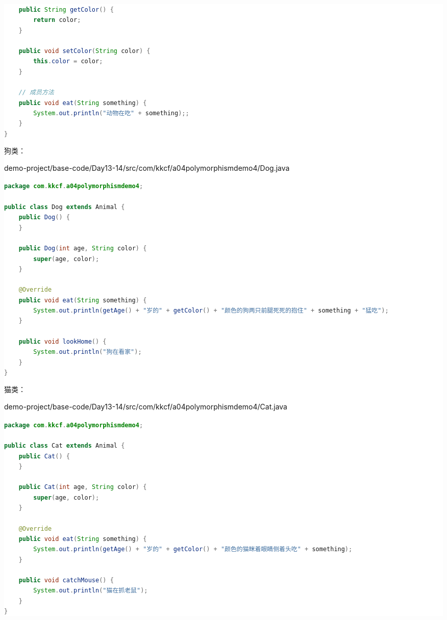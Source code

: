 ```java
    public String getColor() {
        return color;
    }

    public void setColor(String color) {
        this.color = color;
    }

    // 成员方法
    public void eat(String something) {
        System.out.println("动物在吃" + something);;
    }
}
```

狗类：

demo-project/base-code/Day13-14/src/com/kkcf/a04polymorphismdemo4/Dog.java

```java
package com.kkcf.a04polymorphismdemo4;

public class Dog extends Animal {
    public Dog() {
    }

    public Dog(int age, String color) {
        super(age, color);
    }

    @Override
    public void eat(String something) {
        System.out.println(getAge() + "岁的" + getColor() + "颜色的狗两只前腿死死的抱住" + something + "猛吃");
    }

    public void lookHome() {
        System.out.println("狗在看家");
    }
}
```

猫类：

demo-project/base-code/Day13-14/src/com/kkcf/a04polymorphismdemo4/Cat.java

```java
package com.kkcf.a04polymorphismdemo4;

public class Cat extends Animal {
    public Cat() {
    }

    public Cat(int age, String color) {
        super(age, color);
    }

    @Override
    public void eat(String something) {
        System.out.println(getAge() + "岁的" + getColor() + "颜色的猫眯着眼睛侧着头吃" + something);
    }

    public void catchMouse() {
        System.out.println("猫在抓老鼠");
    }
}
```
